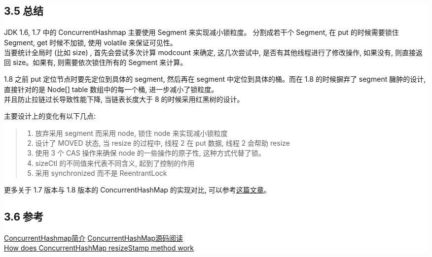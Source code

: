 ```java
```

## 3.5 总结

JDK 1.6, 1.7 中的 ConcurrentHashmap 主要使用 Segment 来实现减小锁粒度。 分割成若干个 Segment, 在 put 的时候需要锁住 Segment, get 时候不加锁, 使用 volatile 来保证可见性。  
当要统计全局时 (比如 size) , 首先会尝试多次计算 modcount 来确定, 这几次尝试中, 是否有其他线程进行了修改操作, 如果没有, 则直接返回 size。如果有, 则需要依次锁住所有的 Segment 来计算。

1.8 之前 put 定位节点时要先定位到具体的 segment, 然后再在 segment 中定位到具体的桶。而在 1.8 的时候摒弃了 segment 臃肿的设计, 直接针对的是 Node[] table 数组中的每一个桶, 进一步减小了锁粒度。  
并且防止拉链过长导致性能下降, 当链表长度大于 8 的时候采用红黑树的设计。

主要设计上的变化有以下几点:
> 1. 放弃采用 segment 而采用 node, 锁住 node 来实现减小锁粒度
> 2. 设计了 MOVED 状态, 当 resize 的过程中, 线程 2 在 put 数据, 线程 2 会帮助 resize
> 3. 使用 3 个 CAS 操作来确保 node 的一些操作的原子性, 这种方式代替了锁。
> 4. sizeCtl 的不同值来代表不同含义, 起到了控制的作用
> 5. 采用 synchronized 而不是 ReentrantLock

更多关于 1.7 版本与 1.8 版本的 ConcurrentHashMap 的实现对比, 可以参考[这篇文章](https://www.jianshu.com/p/e694f1e868ec)。


## 3.6 参考
[ConcurrentHashmap简介](https://github.com/CL0610/Java-concurrency/blob/master/14.%E5%B9%B6%E5%8F%91%E5%AE%B9%E5%99%A8%E4%B9%8BConcurrentHashMap(JDK%201.8%E7%89%88%E6%9C%AC)/%E5%B9%B6%E5%8F%91%E5%AE%B9%E5%99%A8%E4%B9%8BConcurrentHashMap(JDK%201.8%E7%89%88%E6%9C%AC).md)  
[ConcurrentHashMap源码阅读](https://juejin.im/post/5c40a1fa51882525ed5c4ac2)  
[How does ConcurrentHashMap resizeStamp method work](https://stackoverflow.com/questions/47175835/how-does-concurrenthashmap-resizestamp-method-work)  